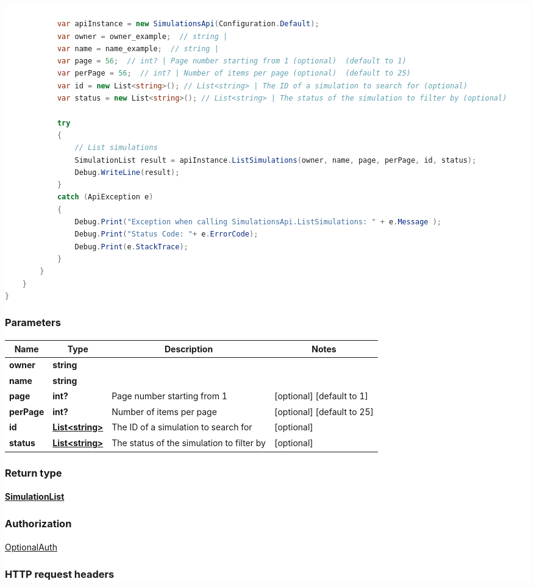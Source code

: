 ```csharp

            var apiInstance = new SimulationsApi(Configuration.Default);
            var owner = owner_example;  // string | 
            var name = name_example;  // string | 
            var page = 56;  // int? | Page number starting from 1 (optional)  (default to 1)
            var perPage = 56;  // int? | Number of items per page (optional)  (default to 25)
            var id = new List<string>(); // List<string> | The ID of a simulation to search for (optional) 
            var status = new List<string>(); // List<string> | The status of the simulation to filter by (optional) 

            try
            {
                // List simulations
                SimulationList result = apiInstance.ListSimulations(owner, name, page, perPage, id, status);
                Debug.WriteLine(result);
            }
            catch (ApiException e)
            {
                Debug.Print("Exception when calling SimulationsApi.ListSimulations: " + e.Message );
                Debug.Print("Status Code: "+ e.ErrorCode);
                Debug.Print(e.StackTrace);
            }
        }
    }
}
```

### Parameters


Name | Type | Description  | Notes
------------- | ------------- | ------------- | -------------
 **owner** | **string**|  | 
 **name** | **string**|  | 
 **page** | **int?**| Page number starting from 1 | [optional] [default to 1]
 **perPage** | **int?**| Number of items per page | [optional] [default to 25]
 **id** | [**List&lt;string&gt;**](string.md)| The ID of a simulation to search for | [optional] 
 **status** | [**List&lt;string&gt;**](string.md)| The status of the simulation to filter by | [optional] 

### Return type

[**SimulationList**](SimulationList.md)

### Authorization

[OptionalAuth](../README.md#OptionalAuth)

### HTTP request headers
